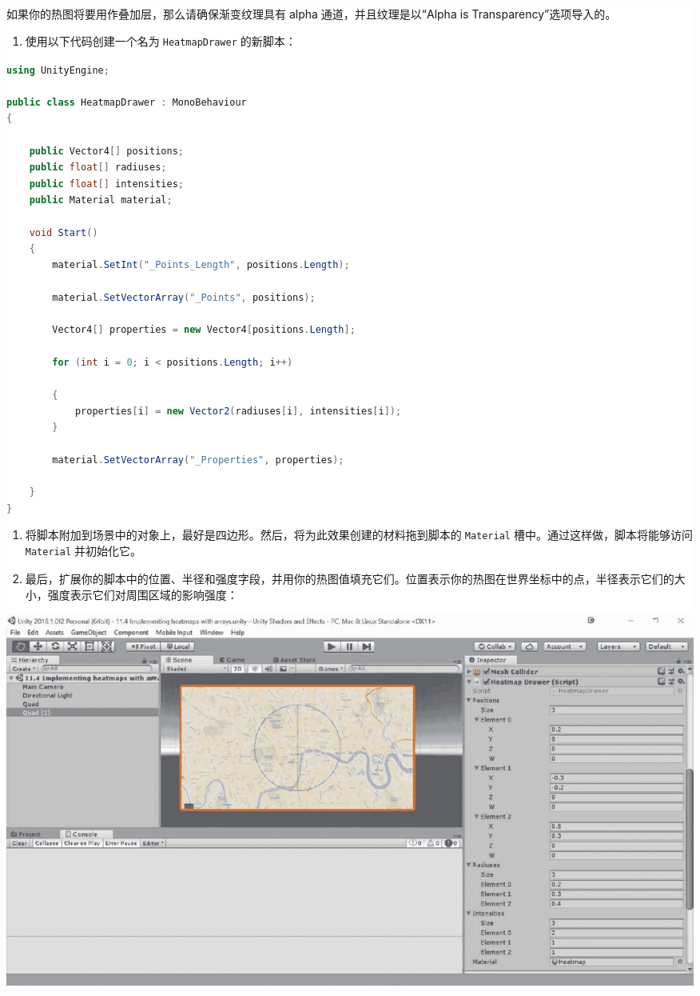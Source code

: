 如果你的热图将要用作叠加层，那么请确保渐变纹理具有 alpha 通道，并且纹理是以“Alpha is Transparency”选项导入的。

1.  使用以下代码创建一个名为 `HeatmapDrawer` 的新脚本：

```cs
using UnityEngine;

public class HeatmapDrawer : MonoBehaviour
{

    public Vector4[] positions;
    public float[] radiuses;
    public float[] intensities;
    public Material material;

    void Start()
    {
        material.SetInt("_Points_Length", positions.Length);

        material.SetVectorArray("_Points", positions);

        Vector4[] properties = new Vector4[positions.Length];

        for (int i = 0; i < positions.Length; i++)

        {
            properties[i] = new Vector2(radiuses[i], intensities[i]);
        }

        material.SetVectorArray("_Properties", properties);

    }
}
```

1.  将脚本附加到场景中的对象上，最好是四边形。然后，将为此效果创建的材料拖到脚本的 `Material` 槽中。通过这样做，脚本将能够访问 `Material` 并初始化它。

1.  最后，扩展你的脚本中的位置、半径和强度字段，并用你的热图值填充它们。位置表示你的热图在世界坐标中的点，半径表示它们的大小，强度表示它们对周围区域的影响强度：

![图片](img/00233.jpeg)
